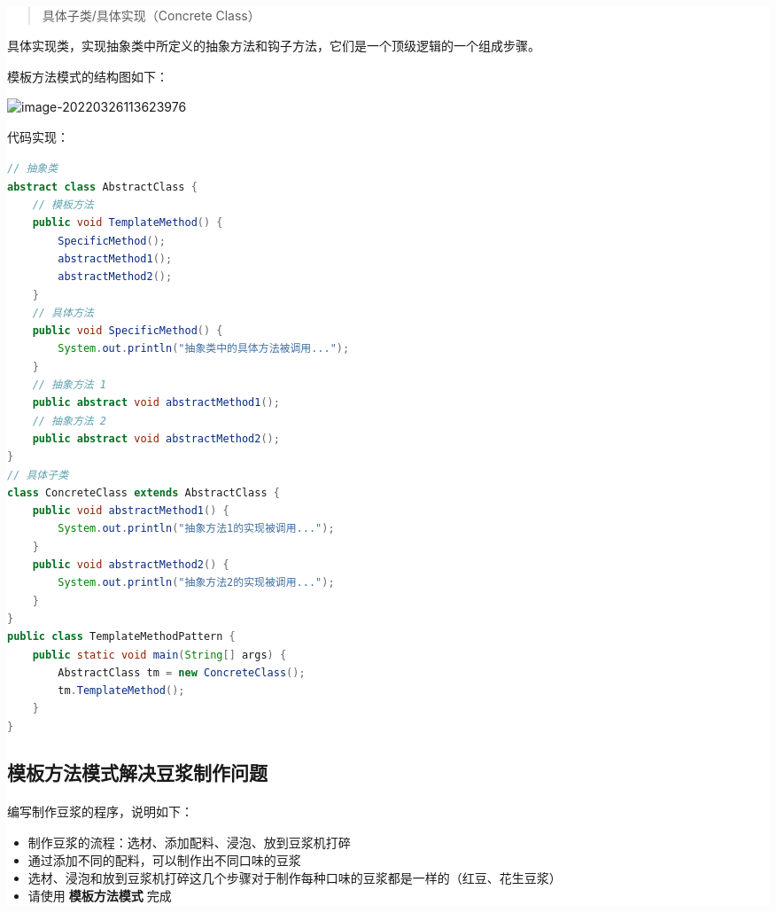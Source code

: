 > 具体子类/具体实现（Concrete Class）

具体实现类，实现抽象类中所定义的抽象方法和钩子方法，它们是一个顶级逻辑的一个组成步骤。

模板方法模式的结构图如下：

![image-20220326113623976](https://fastly.jsdelivr.net/gh/Kele-Bingtang/static/img/design-pattern/20220326113625.png)



代码实现：

```java
// 抽象类
abstract class AbstractClass {
    // 模板方法
    public void TemplateMethod() {
        SpecificMethod();
        abstractMethod1();
        abstractMethod2();
    }
    // 具体方法
    public void SpecificMethod() {
        System.out.println("抽象类中的具体方法被调用...");
    }
    // 抽象方法 1
    public abstract void abstractMethod1();
    // 抽象方法 2
    public abstract void abstractMethod2();
}
// 具体子类
class ConcreteClass extends AbstractClass {
    public void abstractMethod1() {
        System.out.println("抽象方法1的实现被调用...");
    }
    public void abstractMethod2() {
        System.out.println("抽象方法2的实现被调用...");
    }
}
public class TemplateMethodPattern {
    public static void main(String[] args) {
        AbstractClass tm = new ConcreteClass();
        tm.TemplateMethod();
    }
}
```

## 模板方法模式解决豆浆制作问题

编写制作豆浆的程序，说明如下：

- 制作豆浆的流程：选材、添加配料、浸泡、放到豆浆机打碎
- 通过添加不同的配料，可以制作出不同口味的豆浆
- 选材、浸泡和放到豆浆机打碎这几个步骤对于制作每种口味的豆浆都是一样的（红豆、花生豆浆）
- 请使用 **模板方法模式** 完成
